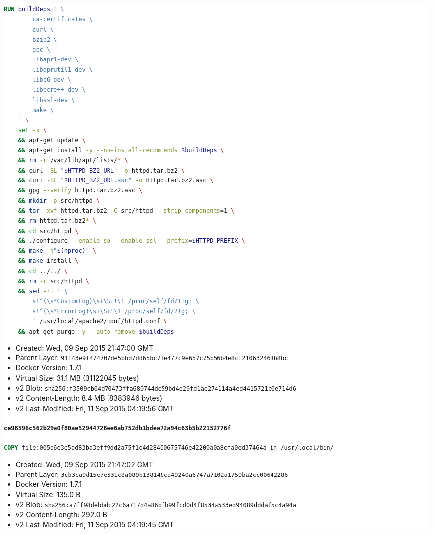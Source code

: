 ```dockerfile
RUN buildDeps=' \
		ca-certificates \
		curl \
		bzip2 \
		gcc \
		libapr1-dev \
		libaprutil1-dev \
		libc6-dev \
		libpcre++-dev \
		libssl-dev \
		make \
	' \
	set -x \
	&& apt-get update \
	&& apt-get install -y --no-install-recommends $buildDeps \
	&& rm -r /var/lib/apt/lists/* \
	&& curl -SL "$HTTPD_BZ2_URL" -o httpd.tar.bz2 \
	&& curl -SL "$HTTPD_BZ2_URL.asc" -o httpd.tar.bz2.asc \
	&& gpg --verify httpd.tar.bz2.asc \
	&& mkdir -p src/httpd \
	&& tar -xvf httpd.tar.bz2 -C src/httpd --strip-components=1 \
	&& rm httpd.tar.bz2* \
	&& cd src/httpd \
	&& ./configure --enable-so --enable-ssl --prefix=$HTTPD_PREFIX \
	&& make -j"$(nproc)" \
	&& make install \
	&& cd ../../ \
	&& rm -r src/httpd \
	&& sed -ri ' \
		s!^(\s*CustomLog)\s+\S+!\1 /proc/self/fd/1!g; \
		s!^(\s*ErrorLog)\s+\S+!\1 /proc/self/fd/2!g; \
		' /usr/local/apache2/conf/httpd.conf \
	&& apt-get purge -y --auto-remove $buildDeps
```

-	Created: Wed, 09 Sep 2015 21:47:00 GMT
-	Parent Layer: `91143e9f474707de5bbd7dd65bc7fe477c9e657c75b56b4e8cf210632468b8bc`
-	Docker Version: 1.7.1
-	Virtual Size: 31.1 MB (31122045 bytes)
-	v2 Blob: `sha256:f3509cb04d70473ffa680744de59bd4e29fd1ae274114a4ed4415721c0e714d6`
-	v2 Content-Length: 8.4 MB (8383946 bytes)
-	v2 Last-Modified: Fri, 11 Sep 2015 04:19:56 GMT

#### `ce98596c562b29a0f80ae52944728ee6ab752db1bdea72a94c63b5b22152776f`

```dockerfile
COPY file:005d6e3e5ad83ba3eff9dd2a75f1c4d28400675746e42200a0a8cfa0ed37464a in /usr/local/bin/
```

-	Created: Wed, 09 Sep 2015 21:47:02 GMT
-	Parent Layer: `3cb3ca9d15e7e631c8a089b138148ca49240a6747a7102a1759ba2cc00642286`
-	Docker Version: 1.7.1
-	Virtual Size: 135.0 B
-	v2 Blob: `sha256:a7ff98debbdc22c6a717d4a86bfb99fcd0d4f8534a533ed94089dddaf5c4a94a`
-	v2 Content-Length: 292.0 B
-	v2 Last-Modified: Fri, 11 Sep 2015 04:19:45 GMT
